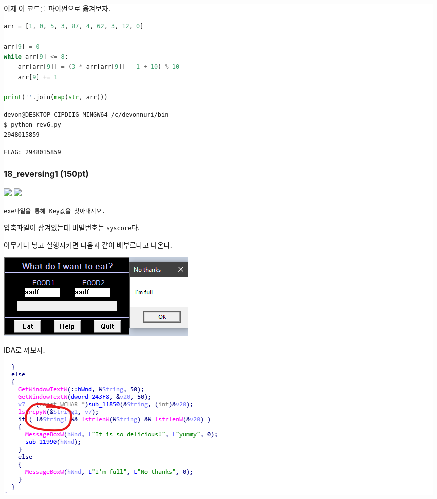 이제 이 코드를 파이썬으로 옮겨보자.

```python
arr = [1, 0, 5, 3, 87, 4, 62, 3, 12, 0]

arr[9] = 0
while arr[9] <= 8:
    arr[arr[9]] = (3 * arr[arr[9]] - 1 + 10) % 10
    arr[9] += 1

print(''.join(map(str, arr)))
```

```
devon@DESKTOP-CIPDIIG MINGW64 /c/devonnuri/bin
$ python rev6.py
2948015859
```

```
FLAG: 2948015859
```

### 18_reversing1 (150pt)

![](https://img.shields.io/badge/KNUSEC%20CTF-2017-brightgreen.svg?longCache=true&style=for-the-badge) ![](https://img.shields.io/badge/status-different%20flag-yellow.svg?longCache=true&style=for-the-badge)

```
exe파일을 통해 Key값을 찾아내시오.
```

압축파일이 잠겨있는데 비밀번호는 `syscore`다.

아무거나 넣고 실행시키면 다음과 같이 배부르다고 나온다.

![](img/18_reversing1.png)

IDA로 까보자.

![](img/18_reversing1-2.png)
